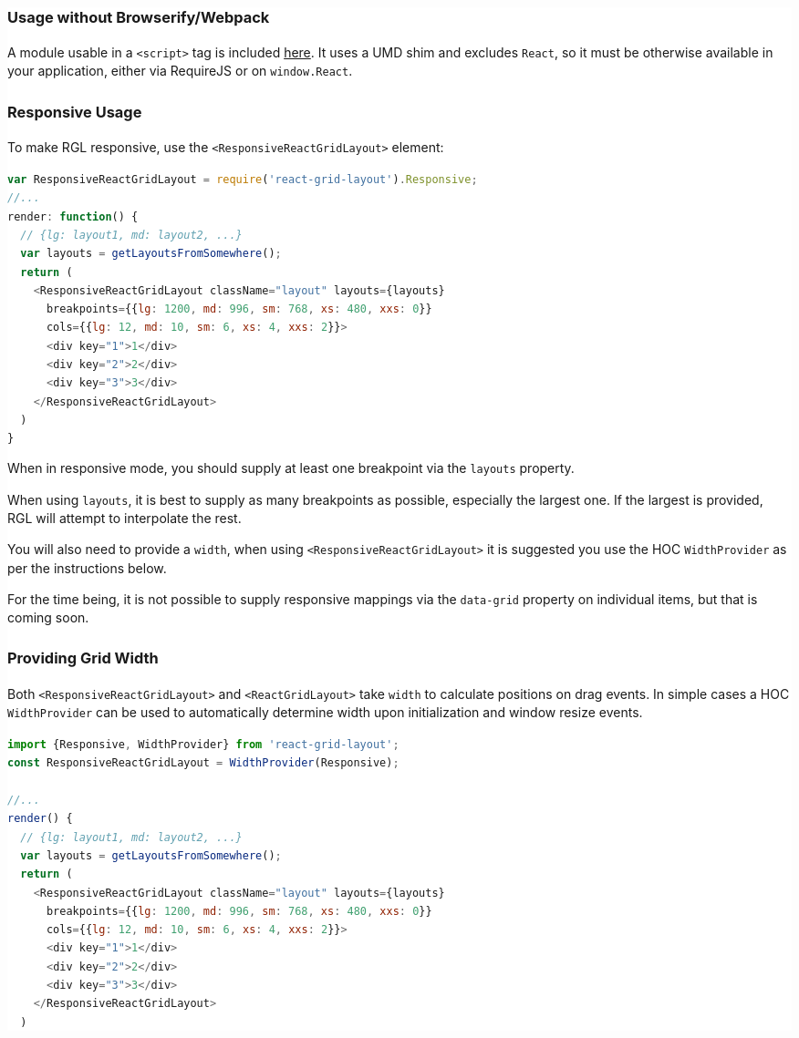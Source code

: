 ### Usage without Browserify/Webpack

A module usable in a `<script>` tag is included [here](/dist/react-grid-layout.min.js). It uses a UMD shim and
excludes `React`, so it must be otherwise available in your application, either via RequireJS or on `window.React`.

### Responsive Usage

To make RGL responsive, use the `<ResponsiveReactGridLayout>` element:

```javascript
var ResponsiveReactGridLayout = require('react-grid-layout').Responsive;
//...
render: function() {
  // {lg: layout1, md: layout2, ...}
  var layouts = getLayoutsFromSomewhere();
  return (
    <ResponsiveReactGridLayout className="layout" layouts={layouts}
      breakpoints={{lg: 1200, md: 996, sm: 768, xs: 480, xxs: 0}}
      cols={{lg: 12, md: 10, sm: 6, xs: 4, xxs: 2}}>
      <div key="1">1</div>
      <div key="2">2</div>
      <div key="3">3</div>
    </ResponsiveReactGridLayout>
  )
}
```

When in responsive mode, you should supply at least one breakpoint via the `layouts` property.

When using `layouts`, it is best to supply as many breakpoints as possible, especially the largest one.
If the largest is provided, RGL will attempt to interpolate the rest.

You will also need to provide a `width`, when using `<ResponsiveReactGridLayout>` it is suggested you use the HOC
`WidthProvider` as per the instructions below.

For the time being, it is not possible to supply responsive mappings via the `data-grid` property on individual
items, but that is coming soon.

### Providing Grid Width

Both `<ResponsiveReactGridLayout>` and `<ReactGridLayout>` take `width` to calculate
positions on drag events. In simple cases a HOC `WidthProvider` can be used to automatically determine
width upon initialization and window resize events.

```javascript
import {Responsive, WidthProvider} from 'react-grid-layout';
const ResponsiveReactGridLayout = WidthProvider(Responsive);

//...
render() {
  // {lg: layout1, md: layout2, ...}
  var layouts = getLayoutsFromSomewhere();
  return (
    <ResponsiveReactGridLayout className="layout" layouts={layouts}
      breakpoints={{lg: 1200, md: 996, sm: 768, xs: 480, xxs: 0}}
      cols={{lg: 12, md: 10, sm: 6, xs: 4, xxs: 2}}>
      <div key="1">1</div>
      <div key="2">2</div>
      <div key="3">3</div>
    </ResponsiveReactGridLayout>
  )
```